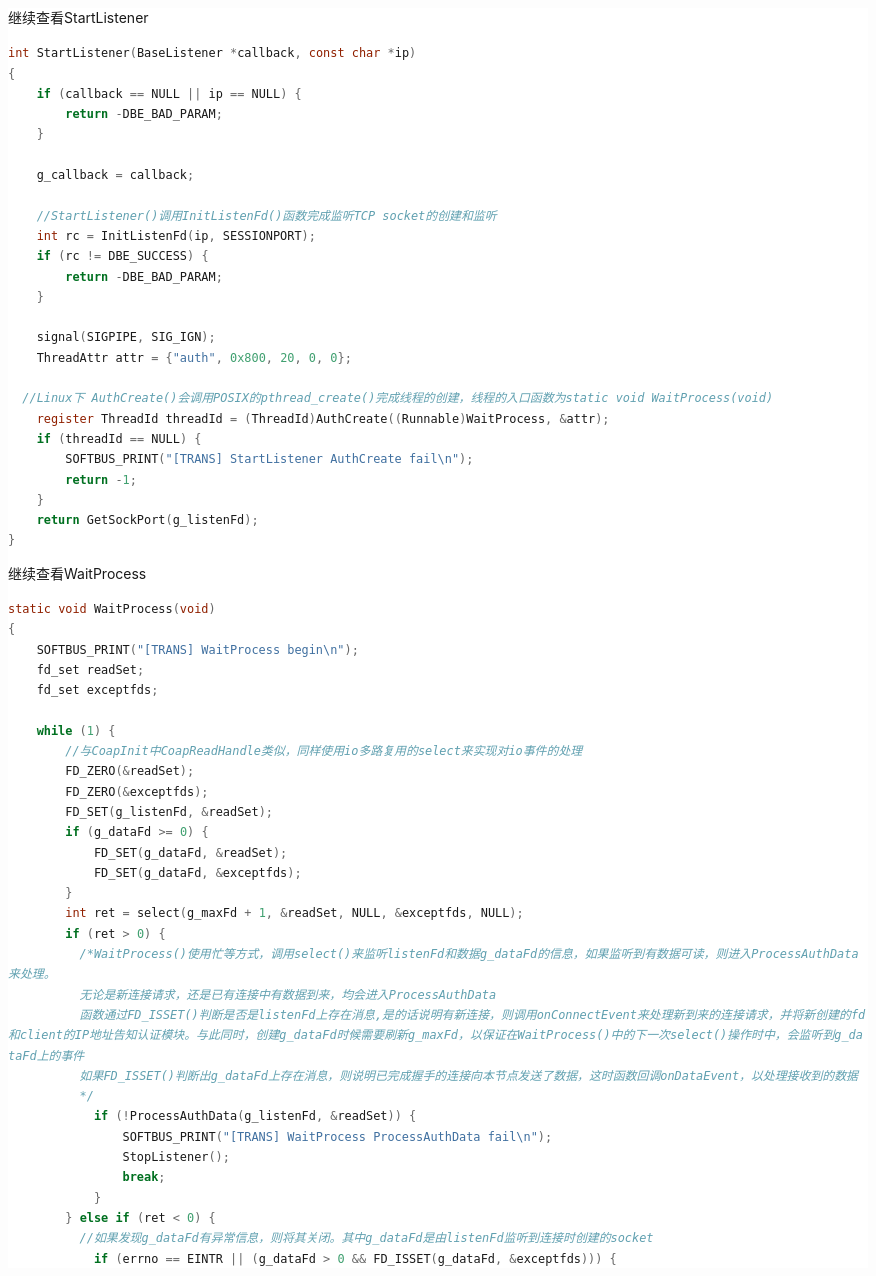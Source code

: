 继续查看StartListener

````C
int StartListener(BaseListener *callback, const char *ip)
{
    if (callback == NULL || ip == NULL) {
        return -DBE_BAD_PARAM;
    }

    g_callback = callback;

    //StartListener()调用InitListenFd()函数完成监听TCP socket的创建和监听
    int rc = InitListenFd(ip, SESSIONPORT);
    if (rc != DBE_SUCCESS) {
        return -DBE_BAD_PARAM;
    }

    signal(SIGPIPE, SIG_IGN);
    ThreadAttr attr = {"auth", 0x800, 20, 0, 0};
  
  //Linux下 AuthCreate()会调用POSIX的pthread_create()完成线程的创建，线程的入口函数为static void WaitProcess(void)
    register ThreadId threadId = (ThreadId)AuthCreate((Runnable)WaitProcess, &attr);
    if (threadId == NULL) {
        SOFTBUS_PRINT("[TRANS] StartListener AuthCreate fail\n");
        return -1;
    }
    return GetSockPort(g_listenFd);
}
````

继续查看WaitProcess

````C
static void WaitProcess(void)
{
    SOFTBUS_PRINT("[TRANS] WaitProcess begin\n");
    fd_set readSet;
    fd_set exceptfds;

    while (1) {
        //与CoapInit中CoapReadHandle类似，同样使用io多路复用的select来实现对io事件的处理
        FD_ZERO(&readSet);
        FD_ZERO(&exceptfds);
        FD_SET(g_listenFd, &readSet);
        if (g_dataFd >= 0) {
            FD_SET(g_dataFd, &readSet);
            FD_SET(g_dataFd, &exceptfds);
        }
        int ret = select(g_maxFd + 1, &readSet, NULL, &exceptfds, NULL);
        if (ret > 0) {
          /*WaitProcess()使用忙等方式，调用select()来监听listenFd和数据g_dataFd的信息，如果监听到有数据可读，则进入ProcessAuthData来处理。
          无论是新连接请求，还是已有连接中有数据到来，均会进入ProcessAuthData
          函数通过FD_ISSET()判断是否是listenFd上存在消息,是的话说明有新连接，则调用onConnectEvent来处理新到来的连接请求，并将新创建的fd和client的IP地址告知认证模块。与此同时，创建g_dataFd时候需要刷新g_maxFd，以保证在WaitProcess()中的下一次select()操作时中，会监听到g_dataFd上的事件
          如果FD_ISSET()判断出g_dataFd上存在消息，则说明已完成握手的连接向本节点发送了数据，这时函数回调onDataEvent，以处理接收到的数据
          */
            if (!ProcessAuthData(g_listenFd, &readSet)) {
                SOFTBUS_PRINT("[TRANS] WaitProcess ProcessAuthData fail\n");
                StopListener();
                break;
            }
        } else if (ret < 0) {
          //如果发现g_dataFd有异常信息，则将其关闭。其中g_dataFd是由listenFd监听到连接时创建的socket
            if (errno == EINTR || (g_dataFd > 0 && FD_ISSET(g_dataFd, &exceptfds))) {
````